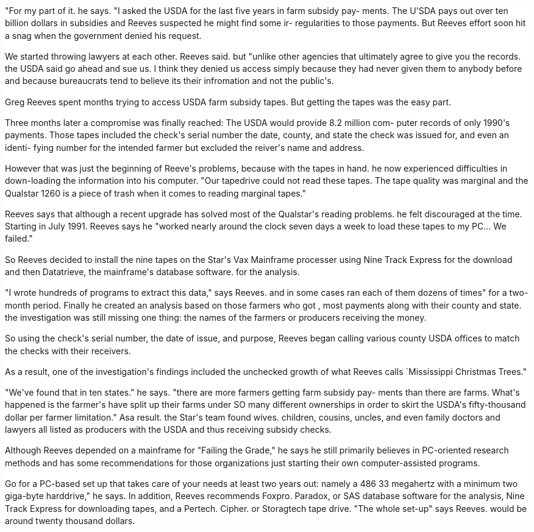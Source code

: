 "For my part of it. he says. "I asked the USDA for the last five years in farm subsidy pay- ments. The U'SDA pays out over ten billion dollars in subsidies and Reeves suspected he might find some ir- regularities to those payments. But Reeves effort soon hit a snag when the government denied his request. 

We started throwing lawyers at each other. Reeves said. but "unlike other agencies that ultimately agree to give you the records. the USDA said go ahead and sue us. I think they denied us access simply because they had never given them to anybody before and because bureaucrats tend to believe its their infromation and not the public's. 



Greg Reeves spent months trying to access USDA farm subsidy tapes. But getting the tapes was the easy part. 

Three months later a compromise was finally reached: The USDA would provide 8.2 million com- puter records of only 1990's payments. Those tapes included the check's serial number the date, county, and state the check was issued for, and even an identi- fying number for the intended farmer but excluded the reiver's name and address. 

However that was just the beginning of Reeve's problems, because with the tapes in hand. he now experienced difficulties in down-loading the information into his computer. "Our tapedrive could not read these tapes. The tape quality was marginal and the Qualstar 1260 is a piece of trash when it comes to reading marginal tapes." 

Reeves says that although a recent upgrade has solved most of the Qualstar's reading problems. he felt discouraged at the time. Starting in July 1991. Reeves says he "worked nearly around the clock seven days a week to load these tapes to my PC... We failed." 

So Reeves decided to install the nine tapes on the Star's Vax Mainframe processer using Nine Track Express for the download and then Datatrieve, the mainframe's database software. for the analysis. 

"I wrote hundreds of programs to extract this data," says Reeves. and in some cases ran each of them dozens of times" for a two-month period. Finally he created an analysis based on those farmers who got , most payments along with their county and state. the investigation was still missing one thing: the names of the farmers or producers receiving the money. 

So using the check's serial number, the date of issue, and purpose, Reeves began calling various county USDA offices to match the checks with their receivers. 

As a result, one of the investigation's findings included the unchecked growth of what Reeves calls `Mississippi Christmas Trees." 

"We've found that in ten states." he says. "there are more farmers getting farm subsidy pay- ments than there are farms. What's happened is the farmer's have split up their farms under SO many different ownerships in order to skirt the USDA's fifty-thousand dollar per farmer limitation." Asa result. the Star's team found wives. children, cousins, uncles, and even family doctors and lawyers all listed as producers with the USDA and thus receiving subsidy checks. 

Although Reeves depended on a mainframe for "Failing the Grade," he says he still primarily believes in PC-oriented research methods and has some recommendations for those organizations just starting their own computer-assisted programs. 

Go for a PC-based set up that takes care of your needs at least two years out: namely a 486 33 megahertz with a minimum two giga-byte harddrive," he says. In addition, Reeves recommends Foxpro. Paradox, or SAS database software for the analysis, Nine Track Express for downloading tapes, and a Pertech. Cipher. or Storagtech tape drive. "The whole set-up" says Reeves. would be around twenty thousand dollars. 
